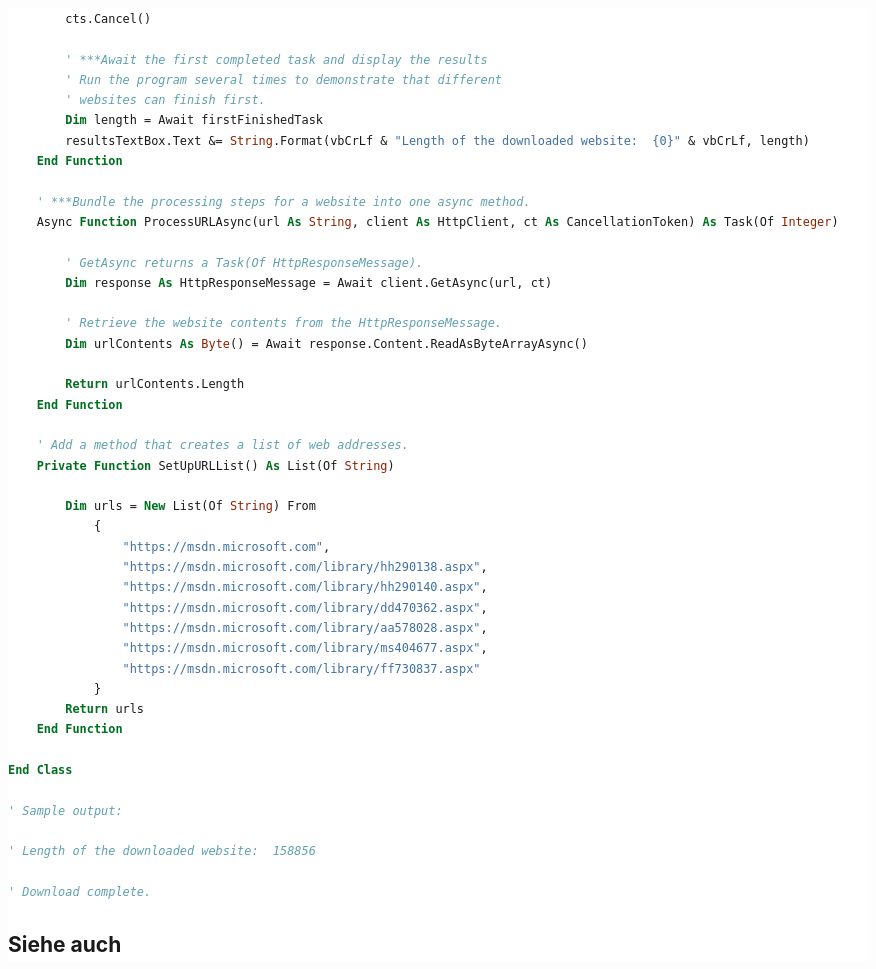 ```vb  
        cts.Cancel()  
  
        ' ***Await the first completed task and display the results  
        ' Run the program several times to demonstrate that different  
        ' websites can finish first.  
        Dim length = Await firstFinishedTask  
        resultsTextBox.Text &= String.Format(vbCrLf & "Length of the downloaded website:  {0}" & vbCrLf, length)  
    End Function  
  
    ' ***Bundle the processing steps for a website into one async method.  
    Async Function ProcessURLAsync(url As String, client As HttpClient, ct As CancellationToken) As Task(Of Integer)  
  
        ' GetAsync returns a Task(Of HttpResponseMessage).   
        Dim response As HttpResponseMessage = Await client.GetAsync(url, ct)  
  
        ' Retrieve the website contents from the HttpResponseMessage.  
        Dim urlContents As Byte() = Await response.Content.ReadAsByteArrayAsync()  
  
        Return urlContents.Length  
    End Function  
  
    ' Add a method that creates a list of web addresses.  
    Private Function SetUpURLList() As List(Of String)  
  
        Dim urls = New List(Of String) From  
            {  
                "https://msdn.microsoft.com",  
                "https://msdn.microsoft.com/library/hh290138.aspx",  
                "https://msdn.microsoft.com/library/hh290140.aspx",  
                "https://msdn.microsoft.com/library/dd470362.aspx",  
                "https://msdn.microsoft.com/library/aa578028.aspx",  
                "https://msdn.microsoft.com/library/ms404677.aspx",  
                "https://msdn.microsoft.com/library/ff730837.aspx"  
            }  
        Return urls  
    End Function  
  
End Class  
  
' Sample output:  
  
' Length of the downloaded website:  158856  
  
' Download complete.  
```  
  
## <a name="see-also"></a>Siehe auch
